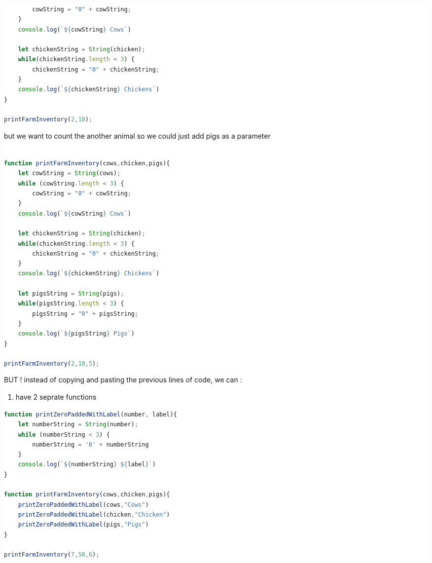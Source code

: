 ```js 
        cowString = "0" + cowString;
    }
    console.log(`${cowString} Cows`)

    let chickenString = String(chicken);
    while(chickenString.length < 3) {
        chickenString = "0" + chickenString;
    }
    console.log(`${chickenString} Chickens`)
}

printFarmInventory(2,10);

```

but we want to count the another animal so we could just add pigs as a parameter

```js

function printFarmInventory(cows,chicken,pigs){
    let cowString = String(cows);
    while (cowString.length < 3) {
        cowString = "0" + cowString;
    }
    console.log(`${cowString} Cows`)

    let chickenString = String(chicken);
    while(chickenString.length < 3) {
        chickenString = "0" + chickenString;
    }
    console.log(`${chickenString} Chickens`)

    let pigsString = String(pigs);
    while(pigsString.length < 3) {
        pigsString = "0" + pigsString;
    }
    console.log(`${pigsString} Pigs`)
}

printFarmInventory(2,10,5);
```

BUT !
instead of copying and pasting the previous lines of code, we can :
1. have 2 seprate functions

```js 
function printZeroPaddedWithLabel(number, label){
    let numberString = String(number);
    while (numberString < 3) {
        numberString = '0' + numberString
    }
    console.log(`${numberString} ${label}`)
}

function printFarmInventory(cows,chicken,pigs){
    printZeroPaddedWithLabel(cows,"Cows")
    printZeroPaddedWithLabel(chicken,"Chicken")
    printZeroPaddedWithLabel(pigs,"Pigs")
}

printFarmInventory(7,50,6);

```

